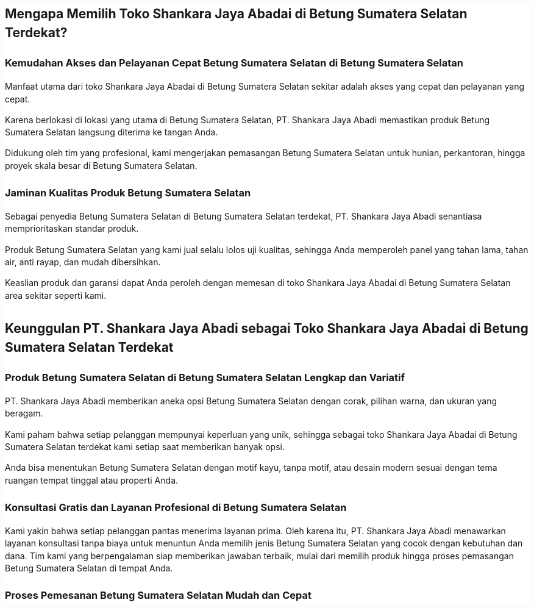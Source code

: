 
## Mengapa Memilih Toko Shankara Jaya Abadai di Betung Sumatera Selatan Terdekat?

### Kemudahan Akses dan Pelayanan Cepat Betung Sumatera Selatan di Betung Sumatera Selatan

Manfaat utama dari toko Shankara Jaya Abadai di Betung Sumatera Selatan sekitar adalah akses yang cepat dan pelayanan yang cepat.

Karena berlokasi di lokasi yang utama di Betung Sumatera Selatan, PT. Shankara Jaya Abadi memastikan produk Betung Sumatera Selatan langsung diterima ke tangan Anda.

Didukung oleh tim yang profesional, kami mengerjakan pemasangan Betung Sumatera Selatan untuk hunian, perkantoran, hingga proyek skala besar di Betung Sumatera Selatan.

### Jaminan Kualitas Produk Betung Sumatera Selatan

Sebagai penyedia Betung Sumatera Selatan di Betung Sumatera Selatan terdekat, PT. Shankara Jaya Abadi senantiasa memprioritaskan standar produk.

Produk Betung Sumatera Selatan yang kami jual selalu lolos uji kualitas, sehingga Anda memperoleh panel yang tahan lama, tahan air, anti rayap, dan mudah dibersihkan.

Keaslian produk dan garansi dapat Anda peroleh dengan memesan di toko Shankara Jaya Abadai di Betung Sumatera Selatan area sekitar seperti kami.

## Keunggulan PT. Shankara Jaya Abadi sebagai Toko Shankara Jaya Abadai di Betung Sumatera Selatan Terdekat

### Produk Betung Sumatera Selatan di Betung Sumatera Selatan Lengkap dan Variatif

PT. Shankara Jaya Abadi memberikan aneka opsi Betung Sumatera Selatan dengan corak, pilihan warna, dan ukuran yang beragam.

Kami paham bahwa setiap pelanggan mempunyai keperluan yang unik, sehingga sebagai toko Shankara Jaya Abadai di Betung Sumatera Selatan terdekat kami setiap saat memberikan banyak opsi.

Anda bisa menentukan Betung Sumatera Selatan dengan motif kayu, tanpa motif, atau desain modern sesuai dengan tema ruangan tempat tinggal atau properti Anda.

### Konsultasi Gratis dan Layanan Profesional di Betung Sumatera Selatan

Kami yakin bahwa setiap pelanggan pantas menerima layanan prima. Oleh karena itu, PT. Shankara Jaya Abadi menawarkan layanan konsultasi tanpa biaya untuk menuntun Anda memilih jenis Betung Sumatera Selatan yang cocok dengan kebutuhan dan dana. Tim kami yang berpengalaman siap memberikan jawaban terbaik, mulai dari memilih produk hingga proses pemasangan Betung Sumatera Selatan di tempat Anda.

### Proses Pemesanan Betung Sumatera Selatan Mudah dan Cepat
